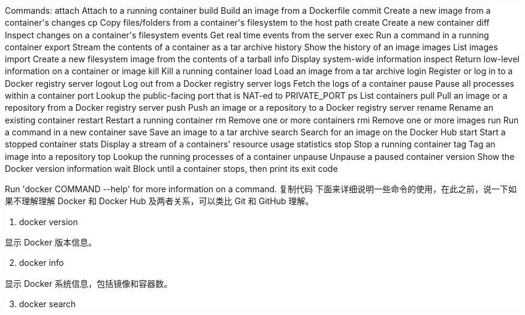 Commands:
    attach    Attach to a running container
    build     Build an image from a Dockerfile
    commit    Create a new image from a container's changes
    cp        Copy files/folders from a container's filesystem to the host path
    create    Create a new container
    diff      Inspect changes on a container's filesystem
    events    Get real time events from the server
    exec      Run a command in a running container
    export    Stream the contents of a container as a tar archive
    history   Show the history of an image
    images    List images
    import    Create a new filesystem image from the contents of a tarball
    info      Display system-wide information
    inspect   Return low-level information on a container or image
    kill      Kill a running container
    load      Load an image from a tar archive
    login     Register or log in to a Docker registry server
    logout    Log out from a Docker registry server
    logs      Fetch the logs of a container
    pause     Pause all processes within a container
    port      Lookup the public-facing port that is NAT-ed to PRIVATE_PORT
    ps        List containers
    pull      Pull an image or a repository from a Docker registry server
    push      Push an image or a repository to a Docker registry server
    rename    Rename an existing container
    restart   Restart a running container
    rm        Remove one or more containers
    rmi       Remove one or more images
    run       Run a command in a new container
    save      Save an image to a tar archive
    search    Search for an image on the Docker Hub
    start     Start a stopped container
    stats     Display a stream of a containers' resource usage statistics
    stop      Stop a running container
    tag       Tag an image into a repository
    top       Lookup the running processes of a container
    unpause   Unpause a paused container
    version   Show the Docker version information
    wait      Block until a container stops, then print its exit code

Run 'docker COMMAND --help' for more information on a command.
复制代码
下面来详细说明一些命令的使用，在此之前，说一下如果不理解理解 Docker 和 Docker Hub 及两者关系，可以类比 Git 和 GitHub 理解。

1. docker version

显示 Docker 版本信息。

2. docker info

显示 Docker 系统信息，包括镜像和容器数。

3. docker search
